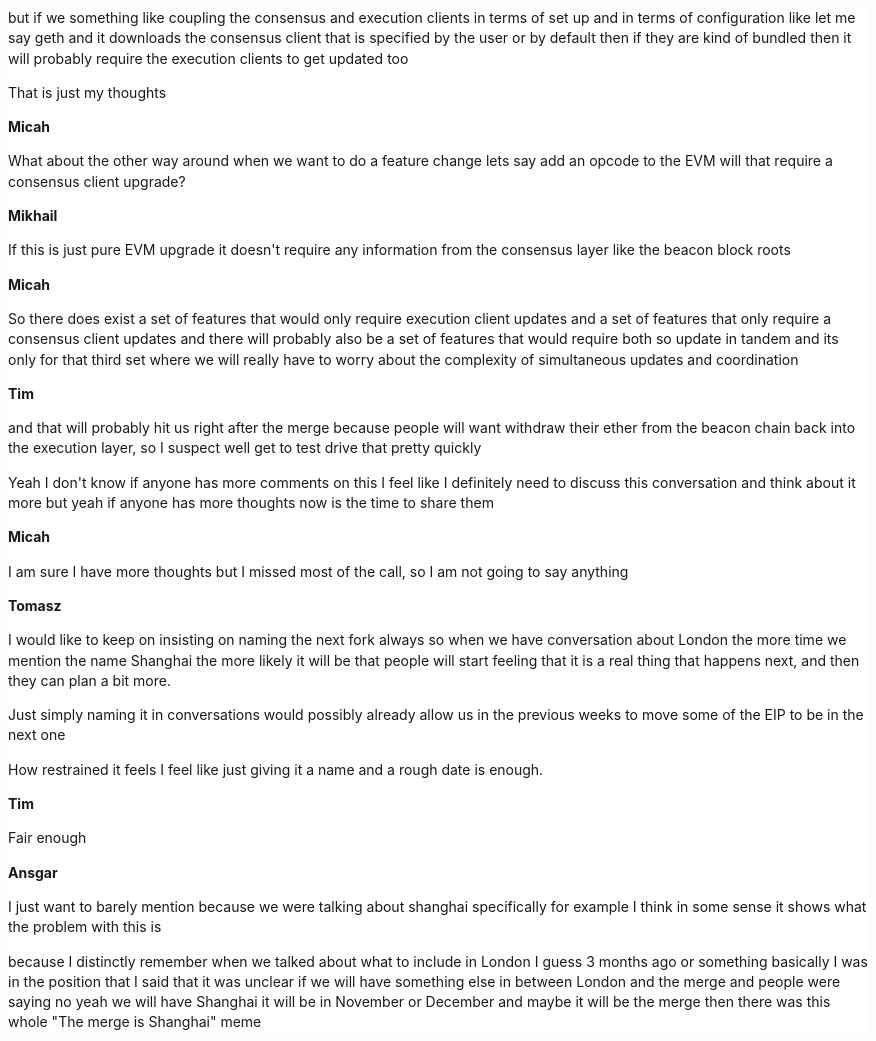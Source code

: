 but if we something like coupling the consensus and execution clients in terms of set up and in terms of configuration like let me say geth and it downloads the consensus client that is specified by the user or by default then if they are kind of bundled then it will probably require the execution clients to get updated too

That is just my thoughts


**Micah**

What about the other way around when we want to do a feature change lets say add an opcode to the EVM will that require a consensus client upgrade?

**Mikhail**

If this is just pure EVM upgrade it doesn't require any information from the consensus layer like the beacon block roots

**Micah**

So there does exist a set of features that would only require execution client updates and a set of features that only require a consensus client updates and there will probably also be a set of features that would require both so update in tandem
and its only for that third set where we will really have to worry about the complexity of simultaneous updates and coordination

**Tim**

and that will probably hit us right after the merge because people will want withdraw their ether from the beacon chain back into the execution layer, so I suspect well get to test drive that pretty quickly 

Yeah I don't know if anyone has more comments on this I feel like I definitely need to discuss this conversation and think about it more but yeah if anyone has more thoughts now is the time to share them 

**Micah**

I am sure I have more thoughts but I missed most of the call, so I am not going to say anything

**Tomasz**

I would like to keep on insisting on naming the next fork always so when we have conversation about London the more time we mention the name Shanghai the more likely it will be that people will start feeling that it is a real thing that happens next, and then they can plan a bit more.

Just simply naming it in conversations would possibly already allow us in the previous weeks to move some of the EIP to be in the next one 

How restrained it feels I feel like just giving it a name and a rough date is enough.

**Tim**

Fair enough

**Ansgar**

I just want to barely mention because we were talking about shanghai specifically for example I think in some sense it shows what the problem with this is

because I distinctly remember when we talked about what to include in London I guess 3 months ago or something basically I was in the position that I said that it was unclear if we will have something else in between London and the merge
and people were saying no yeah we will have Shanghai it will be in November or December and maybe it will be the merge then there was this whole "The merge is Shanghai" meme 
